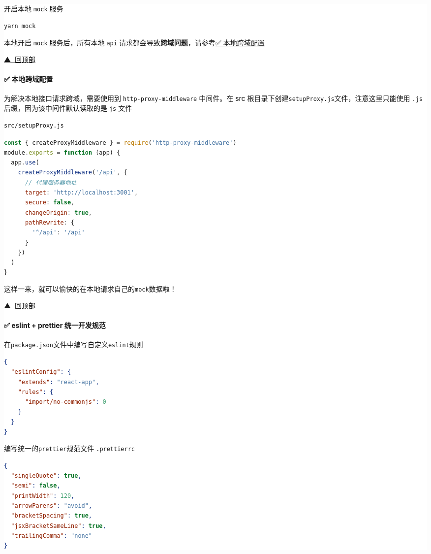 开启本地 `mock` 服务

```shell
yarn mock
```

本地开启 `mock` 服务后，所有本地 `api` 请求都会导致**跨域问题**，请参考[✅ 本地跨域配置](#proxy)

[▲  回顶部](#top)

#### <span id="proxy">✅ 本地跨域配置</span>

为解决本地接口请求跨域，需要使用到 `http-proxy-middleware` 中间件。在 src 根目录下创建`setupProxy.js`文件，注意这里只能使用 `.js` 后缀，因为该中间件默认读取的是 `js` 文件

`src/setupProxy.js`

```javascript
const { createProxyMiddleware } = require('http-proxy-middleware')
module.exports = function (app) {
  app.use(
    createProxyMiddleware('/api', {
      // 代理服务器地址
      target: 'http://localhost:3001',
      secure: false,
      changeOrigin: true,
      pathRewrite: {
        '^/api': '/api'
      }
    })
  )
}
```

这样一来，就可以愉快的在本地请求自己的`mock`数据啦！

[▲  回顶部](#top)

#### <span id="eslint">✅ eslint + prettier 统一开发规范</span>

在`package.json`文件中编写自定义`eslint`规则

```json
{
  "eslintConfig": {
    "extends": "react-app",
    "rules": {
      "import/no-commonjs": 0
    }
  }
}
```

编写统一的`prettier`规范文件 `.prettierrc`

```json
{
  "singleQuote": true,
  "semi": false,
  "printWidth": 120,
  "arrowParens": "avoid",
  "bracketSpacing": true,
  "jsxBracketSameLine": true,
  "trailingComma": "none"
}
```
